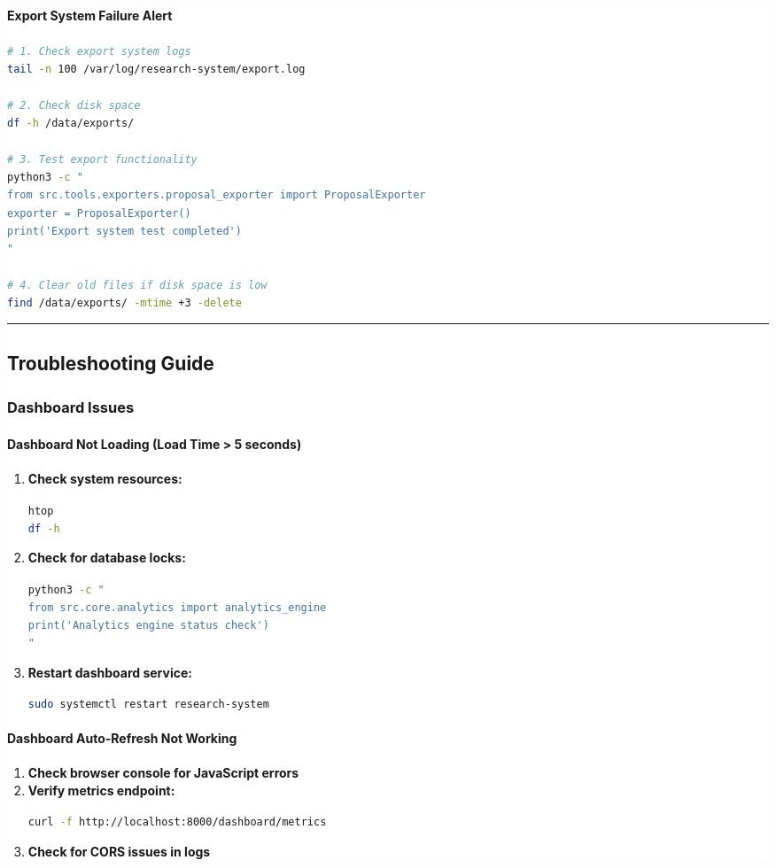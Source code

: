 #### Export System Failure Alert
```bash
# 1. Check export system logs
tail -n 100 /var/log/research-system/export.log

# 2. Check disk space
df -h /data/exports/

# 3. Test export functionality
python3 -c "
from src.tools.exporters.proposal_exporter import ProposalExporter
exporter = ProposalExporter()
print('Export system test completed')
"

# 4. Clear old files if disk space is low
find /data/exports/ -mtime +3 -delete
```

---

## Troubleshooting Guide

### Dashboard Issues

#### Dashboard Not Loading (Load Time > 5 seconds)
1. **Check system resources:**
   ```bash
   htop
   df -h
   ```

2. **Check for database locks:**
   ```bash
   python3 -c "
   from src.core.analytics import analytics_engine
   print('Analytics engine status check')
   "
   ```

3. **Restart dashboard service:**
   ```bash
   sudo systemctl restart research-system
   ```

#### Dashboard Auto-Refresh Not Working
1. **Check browser console for JavaScript errors**
2. **Verify metrics endpoint:**
   ```bash
   curl -f http://localhost:8000/dashboard/metrics
   ```
3. **Check for CORS issues in logs**
